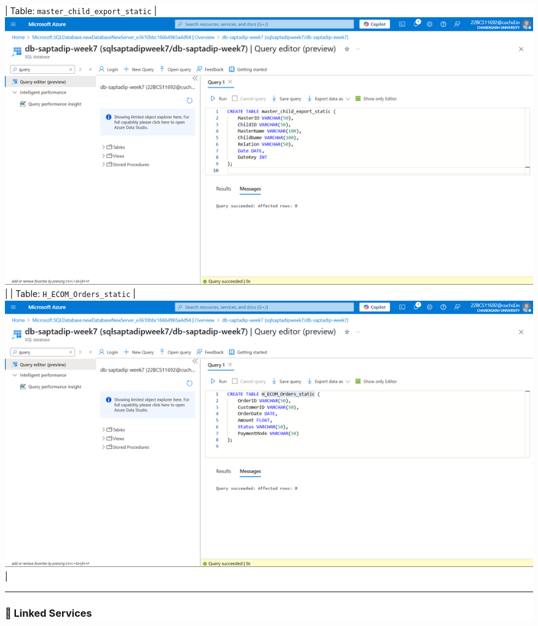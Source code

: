 | Table: `master_child_export_static` | ![](./screenshots/03_create_sql_table_master_child_export_static.png) |
| Table: `H_ECOM_Orders_static` | ![](./screenshots/04_create_sql_table_H_ECOM_Orders_static.png) |

---

### 🔗 Linked Services
